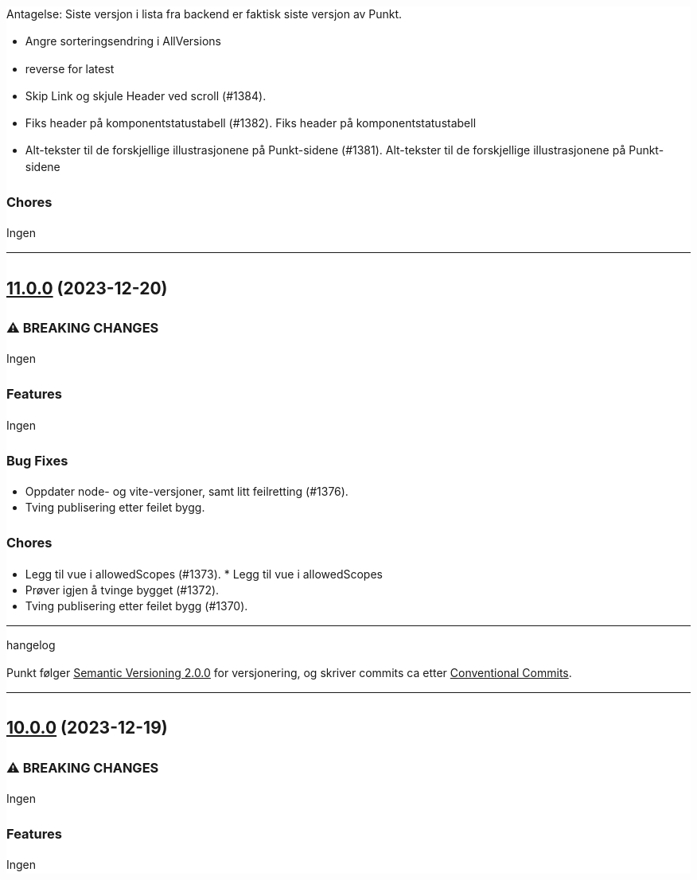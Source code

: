   Antagelse: Siste versjon i lista fra backend er faktisk siste versjon av Punkt.
  
  * Angre sorteringsendring i AllVersions
  
  * reverse for latest
* Skip Link og skjule Header ved scroll (#1384). 
* Fiks header på komponentstatustabell (#1382). Fiks header på komponentstatustabell
* Alt-tekster til de forskjellige illustrasjonene på Punkt-sidene (#1381). Alt-tekster til de forskjellige illustrasjonene på Punkt-sidene


### Chores
Ingen

---


## [11.0.0](https://github.com/oslokommune/punkt/compare/10.0.0...11.0.0) (2023-12-20)

### ⚠ BREAKING CHANGES
Ingen

### Features
Ingen

### Bug Fixes
* Oppdater node- og vite-versjoner, samt litt feilretting (#1376). 
* Tving publisering etter feilet bygg. 


### Chores
* Legg til vue i allowedScopes (#1373). * Legg til vue i allowedScopes
* Prøver igjen å tvinge bygget (#1372). 
* Tving publisering etter feilet bygg (#1370). 


---


hangelog

Punkt følger [Semantic Versioning 2.0.0](https://semver.org/spec/v2.0.0.html) for versjonering,
og skriver commits ca etter [Conventional Commits](https://conventionalcommits.org). 

---

## [10.0.0](https://github.com/oslokommune/punkt/compare/9.6.0...10.0.0) (2023-12-19)

### ⚠ BREAKING CHANGES
Ingen

### Features
Ingen
